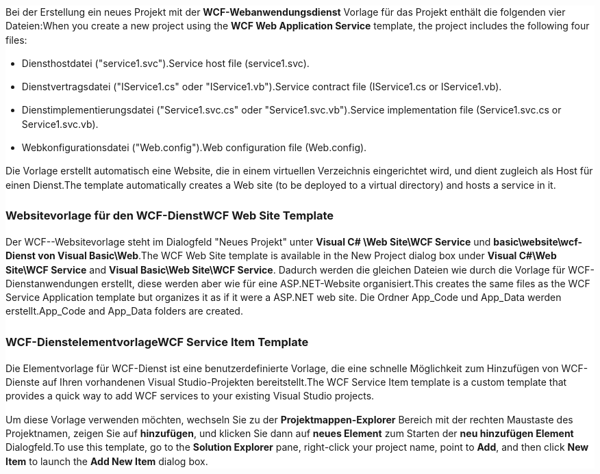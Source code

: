  <span data-ttu-id="a4c06-124">Bei der Erstellung ein neues Projekt mit der **WCF-Webanwendungsdienst** Vorlage für das Projekt enthält die folgenden vier Dateien:</span><span class="sxs-lookup"><span data-stu-id="a4c06-124">When you create a new project using the **WCF Web Application Service** template, the project includes the following four files:</span></span>  
  
-   <span data-ttu-id="a4c06-125">Diensthostdatei ("service1.svc").</span><span class="sxs-lookup"><span data-stu-id="a4c06-125">Service host file (service1.svc).</span></span>  
  
-   <span data-ttu-id="a4c06-126">Dienstvertragsdatei ("IService1.cs" oder "IService1.vb").</span><span class="sxs-lookup"><span data-stu-id="a4c06-126">Service contract file (IService1.cs or IService1.vb).</span></span>  
  
-   <span data-ttu-id="a4c06-127">Dienstimplementierungsdatei ("Service1.svc.cs" oder "Service1.svc.vb").</span><span class="sxs-lookup"><span data-stu-id="a4c06-127">Service implementation file (Service1.svc.cs or Service1.svc.vb).</span></span>  
  
-   <span data-ttu-id="a4c06-128">Webkonfigurationsdatei ("Web.config").</span><span class="sxs-lookup"><span data-stu-id="a4c06-128">Web configuration file (Web.config).</span></span>  
  
 <span data-ttu-id="a4c06-129">Die Vorlage erstellt automatisch eine Website, die in einem virtuellen Verzeichnis eingerichtet wird, und dient zugleich als Host für einen Dienst.</span><span class="sxs-lookup"><span data-stu-id="a4c06-129">The template automatically creates a Web site (to be deployed to a virtual directory) and hosts a service in it.</span></span>  
  
### <a name="wcf-web-site-template"></a><span data-ttu-id="a4c06-130">Websitevorlage für den WCF-Dienst</span><span class="sxs-lookup"><span data-stu-id="a4c06-130">WCF Web Site Template</span></span>  
 <span data-ttu-id="a4c06-131">Der WCF--Websitevorlage steht im Dialogfeld "Neues Projekt" unter **Visual C# \Web Site\WCF Service** und **basic\website\wcf-Dienst von Visual Basic\Web**.</span><span class="sxs-lookup"><span data-stu-id="a4c06-131">The WCF Web Site template is available in the New Project dialog box under **Visual C#\Web Site\WCF Service** and **Visual Basic\Web Site\WCF Service**.</span></span> <span data-ttu-id="a4c06-132">Dadurch werden die gleichen Dateien wie durch die Vorlage für WCF-Dienstanwendungen erstellt, diese werden aber wie für eine ASP.NET-Website organisiert.</span><span class="sxs-lookup"><span data-stu-id="a4c06-132">This creates the same files as the WCF Service Application template but organizes it as if it were a ASP.NET web site.</span></span> <span data-ttu-id="a4c06-133">Die Ordner App_Code und App_Data werden erstellt.</span><span class="sxs-lookup"><span data-stu-id="a4c06-133">App_Code and App_Data folders are created.</span></span>  
  
### <a name="wcf-service-item-template"></a><span data-ttu-id="a4c06-134">WCF-Dienstelementvorlage</span><span class="sxs-lookup"><span data-stu-id="a4c06-134">WCF Service Item Template</span></span>  
 <span data-ttu-id="a4c06-135">Die Elementvorlage für WCF-Dienst ist eine benutzerdefinierte Vorlage, die eine schnelle Möglichkeit zum Hinzufügen von WCF-Dienste auf Ihren vorhandenen Visual Studio-Projekten bereitstellt.</span><span class="sxs-lookup"><span data-stu-id="a4c06-135">The WCF Service Item template is a custom template that provides a quick way to add WCF services to your existing Visual Studio projects.</span></span>  
  
 <span data-ttu-id="a4c06-136">Um diese Vorlage verwenden möchten, wechseln Sie zu der **Projektmappen-Explorer** Bereich mit der rechten Maustaste des Projektnamen, zeigen Sie auf **hinzufügen**, und klicken Sie dann auf **neues Element** zum Starten der **neu hinzufügen Element** Dialogfeld.</span><span class="sxs-lookup"><span data-stu-id="a4c06-136">To use this template, go to the **Solution Explorer** pane, right-click your project name, point to **Add**, and then click **New Item** to launch the **Add New Item** dialog box.</span></span>  
  